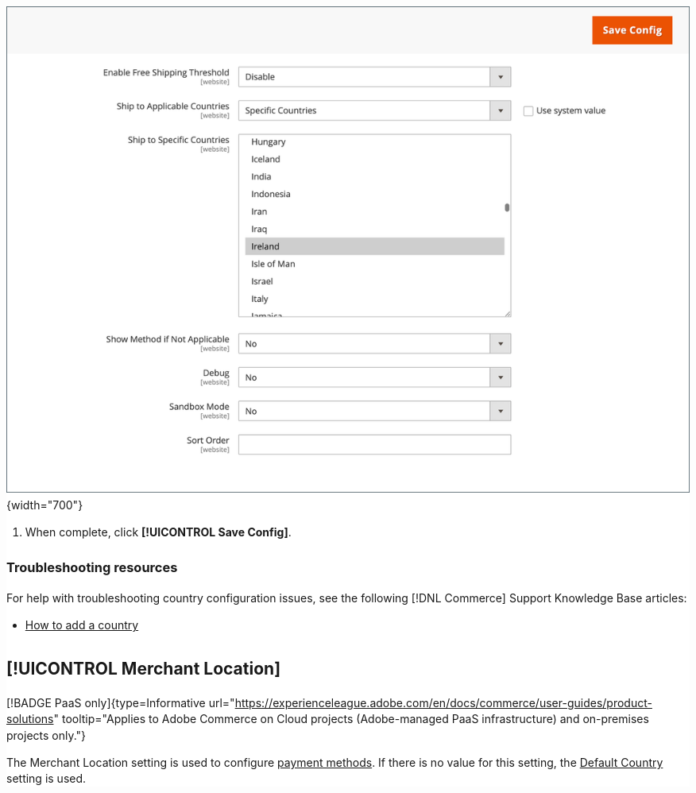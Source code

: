    ![Example of setting the country options for DHL delivery method](./assets/country-options-for-specific-delivery-method.png){width="700"}

1. When complete, click **[!UICONTROL Save Config]**.

### Troubleshooting resources

For help with troubleshooting country configuration issues, see the following [!DNL Commerce] Support Knowledge Base articles:

- [How to add a country](https://experienceleague.adobe.com/docs/commerce-knowledge-base/kb/how-to/how-to-add-a-new-country-to-magento-2.html)

## [!UICONTROL Merchant Location]

[!BADGE PaaS only]{type=Informative url="https://experienceleague.adobe.com/en/docs/commerce/user-guides/product-solutions" tooltip="Applies to Adobe Commerce on Cloud projects (Adobe-managed PaaS infrastructure) and on-premises projects only."}

The Merchant Location setting is used to configure [payment methods](../stores-purchase/payments.md). If there is no value for this setting, the [Default Country](#uicontrol-country-options) setting is used.


[theme-guide]: https://developer.adobe.com/commerce/frontend-core/guide/themes/